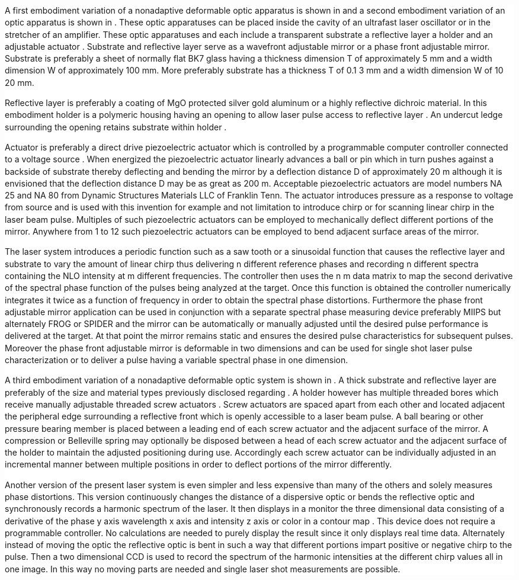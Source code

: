 A first embodiment variation of a nonadaptive deformable optic apparatus is shown in and a second embodiment variation of an optic apparatus is shown in . These optic apparatuses can be placed inside the cavity of an ultrafast laser oscillator or in the stretcher of an amplifier. These optic apparatuses and each include a transparent substrate a reflective layer a holder and an adjustable actuator . Substrate and reflective layer serve as a wavefront adjustable mirror or a phase front adjustable mirror. Substrate is preferably a sheet of normally flat BK7 glass having a thickness dimension T of approximately 5 mm and a width dimension W of approximately 100 mm. More preferably substrate has a thickness T of 0.1 3 mm and a width dimension W of 10 20 mm.

Reflective layer is preferably a coating of MgO protected silver gold aluminum or a highly reflective dichroic material. In this embodiment holder is a polymeric housing having an opening to allow laser pulse access to reflective layer . An undercut ledge surrounding the opening retains substrate within holder .

Actuator is preferably a direct drive piezoelectric actuator which is controlled by a programmable computer controller connected to a voltage source . When energized the piezoelectric actuator linearly advances a ball or pin which in turn pushes against a backside of substrate thereby deflecting and bending the mirror by a deflection distance D of approximately 20 m although it is envisioned that the deflection distance D may be as great as 200 m. Acceptable piezoelectric actuators are model numbers NA 25 and NA 80 from Dynamic Structures Materials LLC of Franklin Tenn. The actuator introduces pressure as a response to voltage from source and is used with this invention for example and not limitation to introduce chirp or for scanning linear chirp in the laser beam pulse. Multiples of such piezoelectric actuators can be employed to mechanically deflect different portions of the mirror. Anywhere from 1 to 12 such piezoelectric actuators can be employed to bend adjacent surface areas of the mirror.

The laser system introduces a periodic function such as a saw tooth or a sinusoidal function that causes the reflective layer and substrate to vary the amount of linear chirp thus delivering n different reference phases and recording n different spectra containing the NLO intensity at m different frequencies. The controller then uses the n m data matrix to map the second derivative of the spectral phase function of the pulses being analyzed at the target. Once this function is obtained the controller numerically integrates it twice as a function of frequency in order to obtain the spectral phase distortions. Furthermore the phase front adjustable mirror application can be used in conjunction with a separate spectral phase measuring device preferably MIIPS but alternately FROG or SPIDER and the mirror can be automatically or manually adjusted until the desired pulse performance is delivered at the target. At that point the mirror remains static and ensures the desired pulse characteristics for subsequent pulses. Moreover the phase front adjustable mirror is deformable in two dimensions and can be used for single shot laser pulse characterization or to deliver a pulse having a variable spectral phase in one dimension.

A third embodiment variation of a nonadaptive deformable optic system is shown in . A thick substrate and reflective layer are preferably of the size and material types previously disclosed regarding . A holder however has multiple threaded bores which receive manually adjustable threaded screw actuators . Screw actuators are spaced apart from each other and located adjacent the peripheral edge surrounding a reflective front which is openly accessible to a laser beam pulse. A ball bearing or other pressure bearing member is placed between a leading end of each screw actuator and the adjacent surface of the mirror. A compression or Belleville spring may optionally be disposed between a head of each screw actuator and the adjacent surface of the holder to maintain the adjusted positioning during use. Accordingly each screw actuator can be individually adjusted in an incremental manner between multiple positions in order to deflect portions of the mirror differently.

Another version of the present laser system is even simpler and less expensive than many of the others and solely measures phase distortions. This version continuously changes the distance of a dispersive optic or bends the reflective optic and synchronously records a harmonic spectrum of the laser. It then displays in a monitor the three dimensional data consisting of a derivative of the phase y axis wavelength x axis and intensity z axis or color in a contour map . This device does not require a programmable controller. No calculations are needed to purely display the result since it only displays real time data. Alternately instead of moving the optic the reflective optic is bent in such a way that different portions impart positive or negative chirp to the pulse. Then a two dimensional CCD is used to record the spectrum of the harmonic intensities at the different chirp values all in one image. In this way no moving parts are needed and single laser shot measurements are possible.

